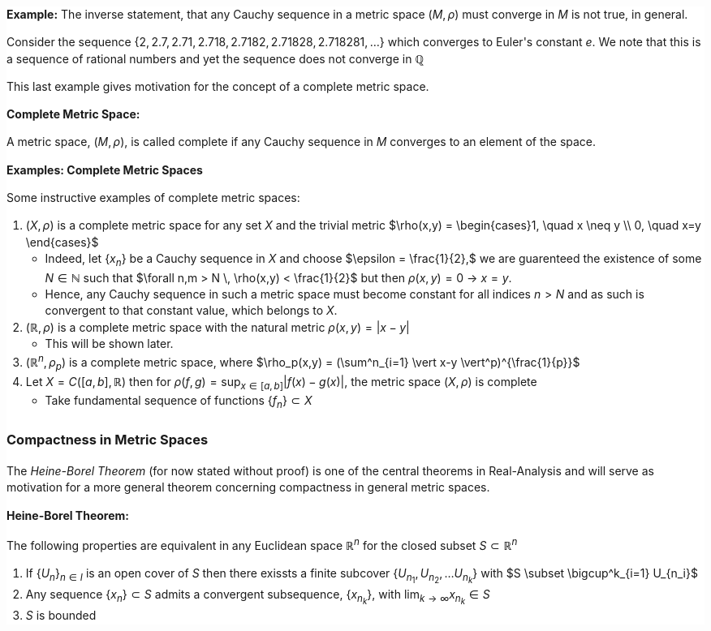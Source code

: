 <div class="example" markdown="1">

**Example:** The inverse statement, that any Cauchy sequence in a metric space $(M, \rho)$ must converge in $M$ is not true, in general.

Consider the sequence $\lbrace 2, 2.7, 2.71, 2.718, 2.7182, 2.71828, 2.718281, \ldots \rbrace$ which converges to Euler's constant $e.$ 
We note that this is a sequence of rational numbers and yet the sequence does not converge in $\mathbb{Q}$

</div>

This last example gives motivation for the concept of a complete metric space.

<div class="definition" markdown="1">

**Complete Metric Space:**

A metric space, $(M, \rho),$ is called complete if any Cauchy sequence in $M$ converges to an element of the space.
</div>

<div class="example" markdown="1">

**Examples: Complete Metric Spaces**

Some instructive examples of complete metric spaces:
1. $(X, \rho)$ is a complete metric space for any set $X$ and the trivial metric $\rho(x,y) = \begin{cases}1, \quad x \neq y \\ 0, \quad x=y \end{cases}$
    - Indeed, let $\lbrace x_n \rbrace$ be a Cauchy sequence in $X$ and choose $\epsilon = \frac{1}{2},$ we are guarenteed the existence of some $N \in \mathbb{N}$ such that $\forall n,m > N \, \rho(x,y) < \frac{1}{2}$ but then $\rho(x,y) = 0$ $\rightarrow$ $x=y.$ 
    - Hence, any Cauchy sequence in such a metric space must become constant for all indices $n >N$ and as such is convergent to that constant value, which belongs to $X$.
2. $(\mathbb{R}, \rho)$ is a complete metric space with the natural metric $\rho(x,y) = \vert x-y \vert$
    - This will be shown later.
3. $(\mathbb{R}^n, \rho_p)$ is a complete metric space, where $\rho_p(x,y) = (\sum^n_{i=1} \vert x-y \vert^p)^{\frac{1}{p}}$
4. Let $X =C([a,b],\mathbb{R})$ then for $\rho(f,g) =\sup_{x \in [a,b]} \vert f(x) - g(x) \vert,$ the metric space $(X, \rho)$ is complete
    - Take fundamental sequence of functions $\lbrace f_n \rbrace \subset X$
</div>

### Compactness in Metric Spaces

The *Heine-Borel Theorem* (for now stated without proof) is one of the central theorems in Real-Analysis and will serve
as motivation for a more general theorem concerning compactness in general metric spaces.

<div class="proposition" markdown="1">

**Heine-Borel Theorem:**

The following properties are equivalent in any Euclidean space $\mathbb{R}^n$ for the closed subset $S \subset \mathbb{R}^n$
1. If $\lbrace U_n \rbrace_{n \in I}$ is an open cover of $S$ then there exissts a finite subcover $\lbrace U_{n_1},U_{n_2}, \ldots U_{n_k} \rbrace$ with $S \subset \bigcup^k_{i=1} U_{n_i}$
2. Any sequence $\lbrace x_n \rbrace \subset S$ admits a convergent subsequence, $\lbrace x_{n_k} \rbrace,$ with $\lim_{k \rightarrow \infty} x_{n_k} \in S$
3. $S$ is bounded
</div>
